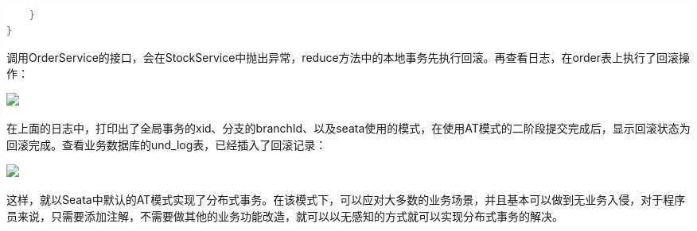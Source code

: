 ```java
    }
}
```

调用OrderService的接口，会在StockService中抛出异常，reduce方法中的本地事务先执行回滚。再查看日志，在order表上执行了回滚操作：

![](https://p3-juejin.byteimg.com/tos-cn-i-k3u1fbpfcp/1aff0b2a77fe4a459ae2099434bc9ab8~tplv-k3u1fbpfcp-zoom-1.image)

在上面的日志中，打印出了全局事务的xid、分支的branchId、以及seata使用的模式，在使用AT模式的二阶段提交完成后，显示回滚状态为回滚完成。查看业务数据库的und_log表，已经插入了回滚记录：

![](https://p3-juejin.byteimg.com/tos-cn-i-k3u1fbpfcp/10cca25f2e1441538dc792f2257ec33b~tplv-k3u1fbpfcp-zoom-1.image)

这样，就以Seata中默认的AT模式实现了分布式事务。在该模式下，可以应对大多数的业务场景，并且基本可以做到无业务入侵，对于程序员来说，只需要添加注解，不需要做其他的业务功能改造，就可以以无感知的方式就可以实现分布式事务的解决。

